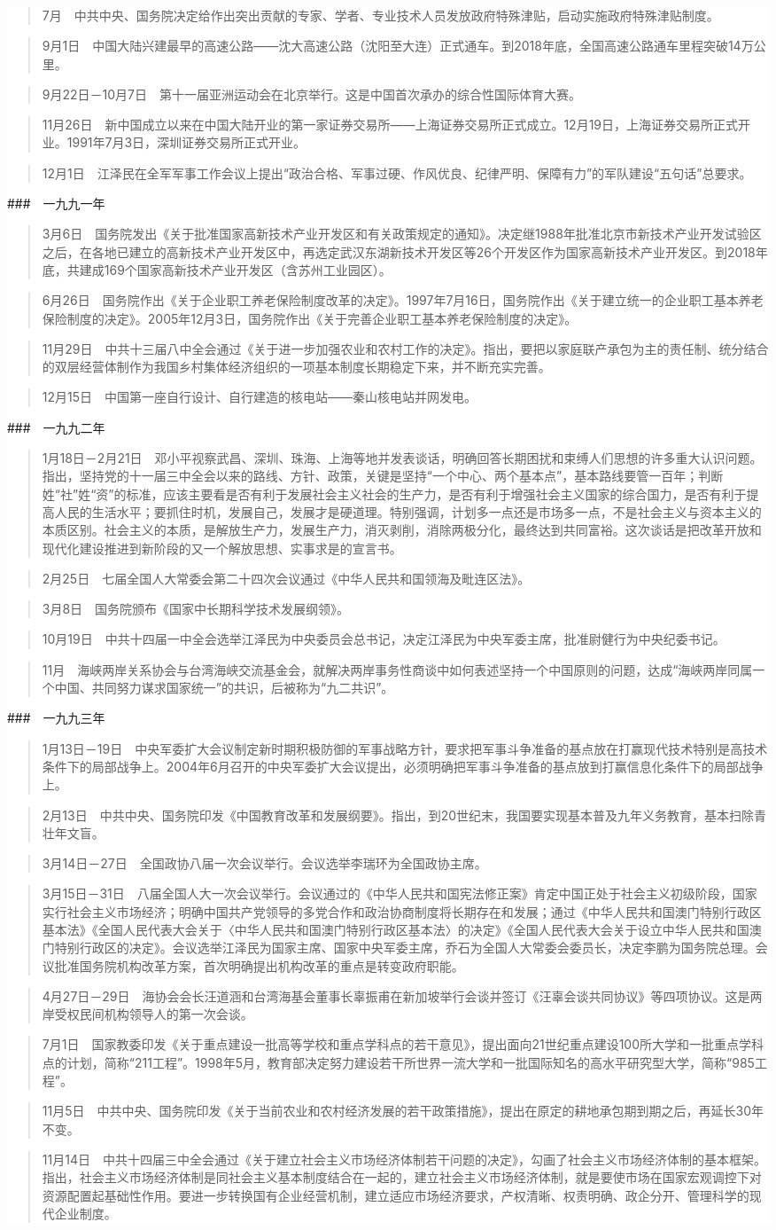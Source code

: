 > 7月　中共中央、国务院决定给作出突出贡献的专家、学者、专业技术人员发放政府特殊津贴，启动实施政府特殊津贴制度。

> 9月1日　中国大陆兴建最早的高速公路——沈大高速公路（沈阳至大连）正式通车。到2018年底，全国高速公路通车里程突破14万公里。

> 9月22日－10月7日　第十一届亚洲运动会在北京举行。这是中国首次承办的综合性国际体育大赛。

> 11月26日　新中国成立以来在中国大陆开业的第一家证券交易所——上海证券交易所正式成立。12月19日，上海证券交易所正式开业。1991年7月3日，深圳证券交易所正式开业。

> 12月1日　江泽民在全军军事工作会议上提出“政治合格、军事过硬、作风优良、纪律严明、保障有力”的军队建设“五句话”总要求。

###　一九九一年

> 3月6日　国务院发出《关于批准国家高新技术产业开发区和有关政策规定的通知》。决定继1988年批准北京市新技术产业开发试验区之后，在各地已建立的高新技术产业开发区中，再选定武汉东湖新技术开发区等26个开发区作为国家高新技术产业开发区。到2018年底，共建成169个国家高新技术产业开发区（含苏州工业园区）。

> 6月26日　国务院作出《关于企业职工养老保险制度改革的决定》。1997年7月16日，国务院作出《关于建立统一的企业职工基本养老保险制度的决定》。2005年12月3日，国务院作出《关于完善企业职工基本养老保险制度的决定》。

> 11月29日　中共十三届八中全会通过《关于进一步加强农业和农村工作的决定》。指出，要把以家庭联产承包为主的责任制、统分结合的双层经营体制作为我国乡村集体经济组织的一项基本制度长期稳定下来，并不断充实完善。

> 12月15日　中国第一座自行设计、自行建造的核电站——秦山核电站并网发电。

###　一九九二年

> 1月18日－2月21日　邓小平视察武昌、深圳、珠海、上海等地并发表谈话，明确回答长期困扰和束缚人们思想的许多重大认识问题。指出，坚持党的十一届三中全会以来的路线、方针、政策，关键是坚持“一个中心、两个基本点”，基本路线要管一百年；判断姓“社”姓“资”的标准，应该主要看是否有利于发展社会主义社会的生产力，是否有利于增强社会主义国家的综合国力，是否有利于提高人民的生活水平；要抓住时机，发展自己，发展才是硬道理。特别强调，计划多一点还是市场多一点，不是社会主义与资本主义的本质区别。社会主义的本质，是解放生产力，发展生产力，消灭剥削，消除两极分化，最终达到共同富裕。这次谈话是把改革开放和现代化建设推进到新阶段的又一个解放思想、实事求是的宣言书。

> 2月25日　七届全国人大常委会第二十四次会议通过《中华人民共和国领海及毗连区法》。

> 3月8日　国务院颁布《国家中长期科学技术发展纲领》。

> 10月19日　中共十四届一中全会选举江泽民为中央委员会总书记，决定江泽民为中央军委主席，批准尉健行为中央纪委书记。

> 11月　海峡两岸关系协会与台湾海峡交流基金会，就解决两岸事务性商谈中如何表述坚持一个中国原则的问题，达成“海峡两岸同属一个中国、共同努力谋求国家统一”的共识，后被称为“九二共识”。

###　一九九三年

> 1月13日－19日　中央军委扩大会议制定新时期积极防御的军事战略方针，要求把军事斗争准备的基点放在打赢现代技术特别是高技术条件下的局部战争上。2004年6月召开的中央军委扩大会议提出，必须明确把军事斗争准备的基点放到打赢信息化条件下的局部战争上。

> 2月13日　中共中央、国务院印发《中国教育改革和发展纲要》。指出，到20世纪末，我国要实现基本普及九年义务教育，基本扫除青壮年文盲。

> 3月14日－27日　全国政协八届一次会议举行。会议选举李瑞环为全国政协主席。

> 3月15日－31日　八届全国人大一次会议举行。会议通过的《中华人民共和国宪法修正案》肯定中国正处于社会主义初级阶段，国家实行社会主义市场经济；明确中国共产党领导的多党合作和政治协商制度将长期存在和发展；通过《中华人民共和国澳门特别行政区基本法》《全国人民代表大会关于〈中华人民共和国澳门特别行政区基本法〉的决定》《全国人民代表大会关于设立中华人民共和国澳门特别行政区的决定》。会议选举江泽民为国家主席、国家中央军委主席，乔石为全国人大常委会委员长，决定李鹏为国务院总理。会议批准国务院机构改革方案，首次明确提出机构改革的重点是转变政府职能。

> 4月27日－29日　海协会会长汪道涵和台湾海基会董事长辜振甫在新加坡举行会谈并签订《汪辜会谈共同协议》等四项协议。这是两岸受权民间机构领导人的第一次会谈。

> 7月1日　国家教委印发《关于重点建设一批高等学校和重点学科点的若干意见》，提出面向21世纪重点建设100所大学和一批重点学科点的计划，简称“211工程”。1998年5月，教育部决定努力建设若干所世界一流大学和一批国际知名的高水平研究型大学，简称“985工程”。

> 11月5日　中共中央、国务院印发《关于当前农业和农村经济发展的若干政策措施》，提出在原定的耕地承包期到期之后，再延长30年不变。

> 11月14日　中共十四届三中全会通过《关于建立社会主义市场经济体制若干问题的决定》，勾画了社会主义市场经济体制的基本框架。指出，社会主义市场经济体制是同社会主义基本制度结合在一起的，建立社会主义市场经济体制，就是要使市场在国家宏观调控下对资源配置起基础性作用。要进一步转换国有企业经营机制，建立适应市场经济要求，产权清晰、权责明确、政企分开、管理科学的现代企业制度。
